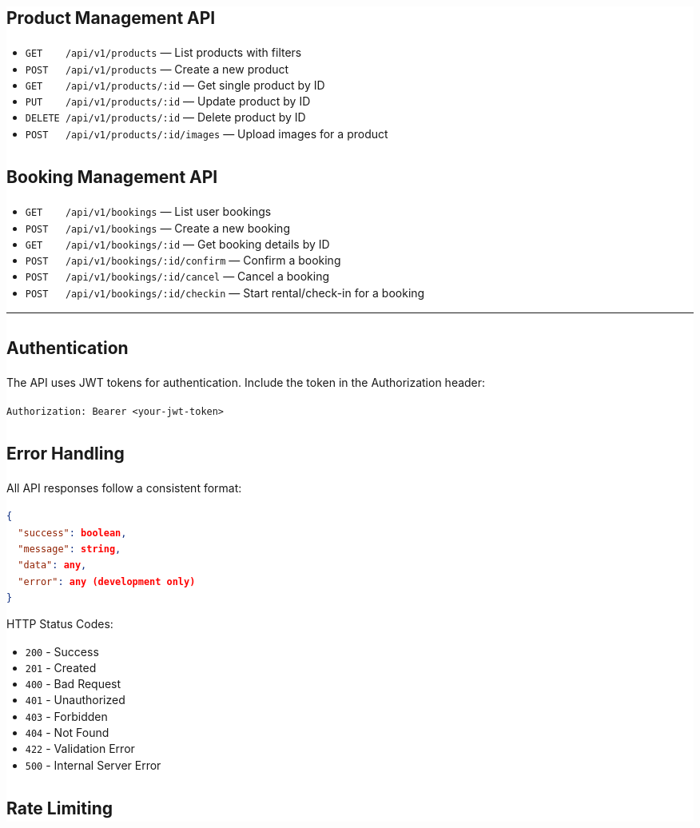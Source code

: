 
## Product Management API

- `GET    /api/v1/products` &mdash; List products with filters
- `POST   /api/v1/products` &mdash; Create a new product
- `GET    /api/v1/products/:id` &mdash; Get single product by ID
- `PUT    /api/v1/products/:id` &mdash; Update product by ID
- `DELETE /api/v1/products/:id` &mdash; Delete product by ID
- `POST   /api/v1/products/:id/images` &mdash; Upload images for a product

## Booking Management API

- `GET    /api/v1/bookings` &mdash; List user bookings
- `POST   /api/v1/bookings` &mdash; Create a new booking
- `GET    /api/v1/bookings/:id` &mdash; Get booking details by ID
- `POST   /api/v1/bookings/:id/confirm` &mdash; Confirm a booking
- `POST   /api/v1/bookings/:id/cancel` &mdash; Cancel a booking
- `POST   /api/v1/bookings/:id/checkin` &mdash; Start rental/check-in for a booking

---

## Authentication

The API uses JWT tokens for authentication. Include the token in the Authorization header:

```
Authorization: Bearer <your-jwt-token>
```

## Error Handling

All API responses follow a consistent format:

```json
{
  "success": boolean,
  "message": string,
  "data": any,
  "error": any (development only)
}
```

HTTP Status Codes:
- `200` - Success
- `201` - Created
- `400` - Bad Request
- `401` - Unauthorized
- `403` - Forbidden
- `404` - Not Found
- `422` - Validation Error
- `500` - Internal Server Error

## Rate Limiting
